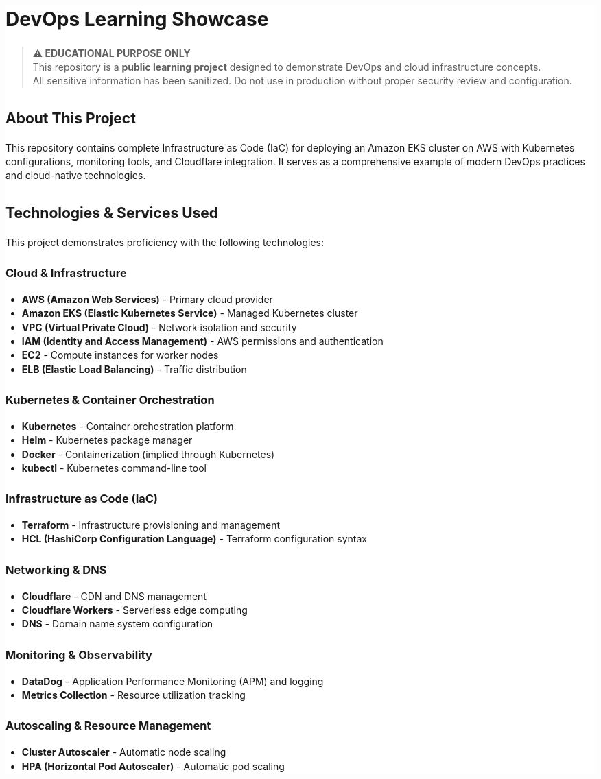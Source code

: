 # DevOps Learning Showcase

> **⚠️ EDUCATIONAL PURPOSE ONLY**  
> This repository is a **public learning project** designed to demonstrate DevOps and cloud infrastructure concepts.  
> All sensitive information has been sanitized. Do not use in production without proper security review and configuration.

## About This Project

This repository contains complete Infrastructure as Code (IaC) for deploying an Amazon EKS cluster on AWS with Kubernetes configurations, monitoring tools, and Cloudflare integration. It serves as a comprehensive example of modern DevOps practices and cloud-native technologies.

## Technologies & Services Used

This project demonstrates proficiency with the following technologies:

### Cloud & Infrastructure
- **AWS (Amazon Web Services)** - Primary cloud provider
- **Amazon EKS (Elastic Kubernetes Service)** - Managed Kubernetes cluster
- **VPC (Virtual Private Cloud)** - Network isolation and security
- **IAM (Identity and Access Management)** - AWS permissions and authentication
- **EC2** - Compute instances for worker nodes
- **ELB (Elastic Load Balancing)** - Traffic distribution

### Kubernetes & Container Orchestration
- **Kubernetes** - Container orchestration platform
- **Helm** - Kubernetes package manager
- **Docker** - Containerization (implied through Kubernetes)
- **kubectl** - Kubernetes command-line tool

### Infrastructure as Code (IaC)
- **Terraform** - Infrastructure provisioning and management
- **HCL (HashiCorp Configuration Language)** - Terraform configuration syntax

### Networking & DNS
- **Cloudflare** - CDN and DNS management
- **Cloudflare Workers** - Serverless edge computing
- **DNS** - Domain name system configuration

### Monitoring & Observability
- **DataDog** - Application Performance Monitoring (APM) and logging
- **Metrics Collection** - Resource utilization tracking

### Autoscaling & Resource Management
- **Cluster Autoscaler** - Automatic node scaling
- **HPA (Horizontal Pod Autoscaler)** - Automatic pod scaling
